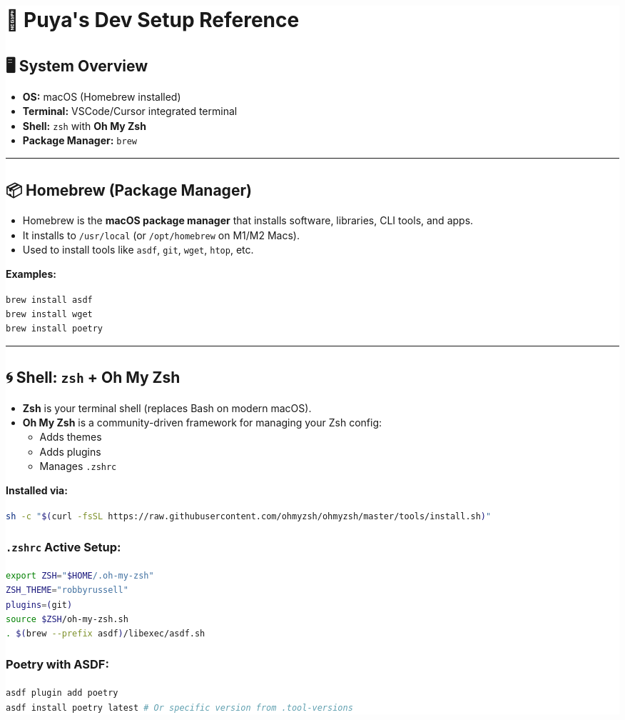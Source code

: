 # 🧰 Puya's Dev Setup Reference

## 🖥️ System Overview
- **OS:** macOS (Homebrew installed)
- **Terminal:** VSCode/Cursor integrated terminal
- **Shell:** `zsh` with **Oh My Zsh**
- **Package Manager:** `brew`

---

## 📦 Homebrew (Package Manager)
- Homebrew is the **macOS package manager** that installs software, libraries, CLI tools, and apps.
- It installs to `/usr/local` (or `/opt/homebrew` on M1/M2 Macs).
- Used to install tools like `asdf`, `git`, `wget`, `htop`, etc.

**Examples:**
```sh
brew install asdf
brew install wget
brew install poetry
```

---

## 🌀 Shell: `zsh` + Oh My Zsh
- **Zsh** is your terminal shell (replaces Bash on modern macOS).
- **Oh My Zsh** is a community-driven framework for managing your Zsh config:
  - Adds themes
  - Adds plugins
  - Manages `.zshrc`

**Installed via:**
```sh
sh -c "$(curl -fsSL https://raw.githubusercontent.com/ohmyzsh/ohmyzsh/master/tools/install.sh)"
```

### `.zshrc` Active Setup:
```sh
export ZSH="$HOME/.oh-my-zsh"
ZSH_THEME="robbyrussell"
plugins=(git)
source $ZSH/oh-my-zsh.sh
. $(brew --prefix asdf)/libexec/asdf.sh
```

### Poetry with ASDF:
```sh
asdf plugin add poetry
asdf install poetry latest # Or specific version from .tool-versions
```
